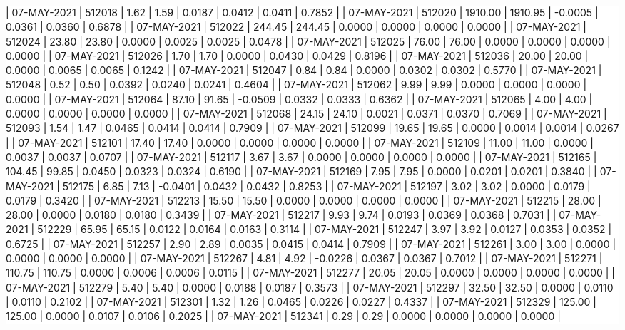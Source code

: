 | 07-MAY-2021 | 512018 | 1.62 | 1.59 | 0.0187 | 0.0412 | 0.0411 | 0.7852 |
| 07-MAY-2021 | 512020 | 1910.00 | 1910.95 | -0.0005 | 0.0361 | 0.0360 | 0.6878 |
| 07-MAY-2021 | 512022 | 244.45 | 244.45 | 0.0000 | 0.0000 | 0.0000 | 0.0000 |
| 07-MAY-2021 | 512024 | 23.80 | 23.80 | 0.0000 | 0.0025 | 0.0025 | 0.0478 |
| 07-MAY-2021 | 512025 | 76.00 | 76.00 | 0.0000 | 0.0000 | 0.0000 | 0.0000 |
| 07-MAY-2021 | 512026 | 1.70 | 1.70 | 0.0000 | 0.0430 | 0.0429 | 0.8196 |
| 07-MAY-2021 | 512036 | 20.00 | 20.00 | 0.0000 | 0.0065 | 0.0065 | 0.1242 |
| 07-MAY-2021 | 512047 | 0.84 | 0.84 | 0.0000 | 0.0302 | 0.0302 | 0.5770 |
| 07-MAY-2021 | 512048 | 0.52 | 0.50 | 0.0392 | 0.0240 | 0.0241 | 0.4604 |
| 07-MAY-2021 | 512062 | 9.99 | 9.99 | 0.0000 | 0.0000 | 0.0000 | 0.0000 |
| 07-MAY-2021 | 512064 | 87.10 | 91.65 | -0.0509 | 0.0332 | 0.0333 | 0.6362 |
| 07-MAY-2021 | 512065 | 4.00 | 4.00 | 0.0000 | 0.0000 | 0.0000 | 0.0000 |
| 07-MAY-2021 | 512068 | 24.15 | 24.10 | 0.0021 | 0.0371 | 0.0370 | 0.7069 |
| 07-MAY-2021 | 512093 | 1.54 | 1.47 | 0.0465 | 0.0414 | 0.0414 | 0.7909 |
| 07-MAY-2021 | 512099 | 19.65 | 19.65 | 0.0000 | 0.0014 | 0.0014 | 0.0267 |
| 07-MAY-2021 | 512101 | 17.40 | 17.40 | 0.0000 | 0.0000 | 0.0000 | 0.0000 |
| 07-MAY-2021 | 512109 | 11.00 | 11.00 | 0.0000 | 0.0037 | 0.0037 | 0.0707 |
| 07-MAY-2021 | 512117 | 3.67 | 3.67 | 0.0000 | 0.0000 | 0.0000 | 0.0000 |
| 07-MAY-2021 | 512165 | 104.45 | 99.85 | 0.0450 | 0.0323 | 0.0324 | 0.6190 |
| 07-MAY-2021 | 512169 | 7.95 | 7.95 | 0.0000 | 0.0201 | 0.0201 | 0.3840 |
| 07-MAY-2021 | 512175 | 6.85 | 7.13 | -0.0401 | 0.0432 | 0.0432 | 0.8253 |
| 07-MAY-2021 | 512197 | 3.02 | 3.02 | 0.0000 | 0.0179 | 0.0179 | 0.3420 |
| 07-MAY-2021 | 512213 | 15.50 | 15.50 | 0.0000 | 0.0000 | 0.0000 | 0.0000 |
| 07-MAY-2021 | 512215 | 28.00 | 28.00 | 0.0000 | 0.0180 | 0.0180 | 0.3439 |
| 07-MAY-2021 | 512217 | 9.93 | 9.74 | 0.0193 | 0.0369 | 0.0368 | 0.7031 |
| 07-MAY-2021 | 512229 | 65.95 | 65.15 | 0.0122 | 0.0164 | 0.0163 | 0.3114 |
| 07-MAY-2021 | 512247 | 3.97 | 3.92 | 0.0127 | 0.0353 | 0.0352 | 0.6725 |
| 07-MAY-2021 | 512257 | 2.90 | 2.89 | 0.0035 | 0.0415 | 0.0414 | 0.7909 |
| 07-MAY-2021 | 512261 | 3.00 | 3.00 | 0.0000 | 0.0000 | 0.0000 | 0.0000 |
| 07-MAY-2021 | 512267 | 4.81 | 4.92 | -0.0226 | 0.0367 | 0.0367 | 0.7012 |
| 07-MAY-2021 | 512271 | 110.75 | 110.75 | 0.0000 | 0.0006 | 0.0006 | 0.0115 |
| 07-MAY-2021 | 512277 | 20.05 | 20.05 | 0.0000 | 0.0000 | 0.0000 | 0.0000 |
| 07-MAY-2021 | 512279 | 5.40 | 5.40 | 0.0000 | 0.0188 | 0.0187 | 0.3573 |
| 07-MAY-2021 | 512297 | 32.50 | 32.50 | 0.0000 | 0.0110 | 0.0110 | 0.2102 |
| 07-MAY-2021 | 512301 | 1.32 | 1.26 | 0.0465 | 0.0226 | 0.0227 | 0.4337 |
| 07-MAY-2021 | 512329 | 125.00 | 125.00 | 0.0000 | 0.0107 | 0.0106 | 0.2025 |
| 07-MAY-2021 | 512341 | 0.29 | 0.29 | 0.0000 | 0.0000 | 0.0000 | 0.0000 |